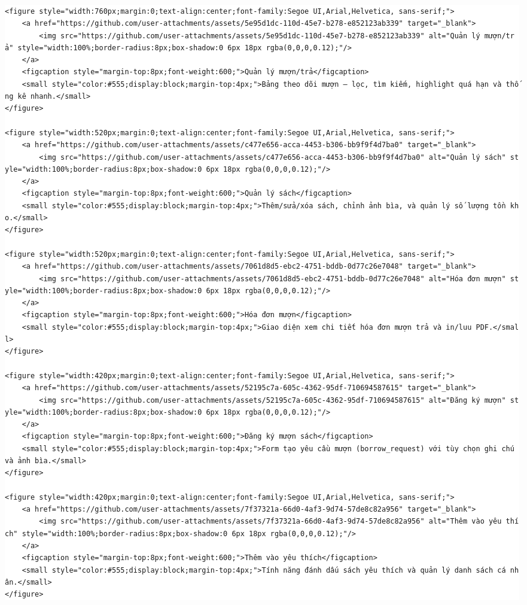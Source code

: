     <figure style="width:760px;margin:0;text-align:center;font-family:Segoe UI,Arial,Helvetica, sans-serif;">
        <a href="https://github.com/user-attachments/assets/5e95d1dc-110d-45e7-b278-e852123ab339" target="_blank">
            <img src="https://github.com/user-attachments/assets/5e95d1dc-110d-45e7-b278-e852123ab339" alt="Quản lý mượn/trả" style="width:100%;border-radius:8px;box-shadow:0 6px 18px rgba(0,0,0,0.12);"/>
        </a>
        <figcaption style="margin-top:8px;font-weight:600;">Quản lý mượn/trả</figcaption>
        <small style="color:#555;display:block;margin-top:4px;">Bảng theo dõi mượn — lọc, tìm kiếm, highlight quá hạn và thống kê nhanh.</small>
    </figure>

    <figure style="width:520px;margin:0;text-align:center;font-family:Segoe UI,Arial,Helvetica, sans-serif;">
        <a href="https://github.com/user-attachments/assets/c477e656-acca-4453-b306-bb9f9f4d7ba0" target="_blank">
            <img src="https://github.com/user-attachments/assets/c477e656-acca-4453-b306-bb9f9f4d7ba0" alt="Quản lý sách" style="width:100%;border-radius:8px;box-shadow:0 6px 18px rgba(0,0,0,0.12);"/>
        </a>
        <figcaption style="margin-top:8px;font-weight:600;">Quản lý sách</figcaption>
        <small style="color:#555;display:block;margin-top:4px;">Thêm/sửa/xóa sách, chỉnh ảnh bìa, và quản lý số lượng tồn kho.</small>
    </figure>

    <figure style="width:520px;margin:0;text-align:center;font-family:Segoe UI,Arial,Helvetica, sans-serif;">
        <a href="https://github.com/user-attachments/assets/7061d8d5-ebc2-4751-bddb-0d77c26e7048" target="_blank">
            <img src="https://github.com/user-attachments/assets/7061d8d5-ebc2-4751-bddb-0d77c26e7048" alt="Hóa đơn mượn" style="width:100%;border-radius:8px;box-shadow:0 6px 18px rgba(0,0,0,0.12);"/>
        </a>
        <figcaption style="margin-top:8px;font-weight:600;">Hóa đơn mượn</figcaption>
        <small style="color:#555;display:block;margin-top:4px;">Giao diện xem chi tiết hóa đơn mượn trả và in/luu PDF.</small>
    </figure>

    <figure style="width:420px;margin:0;text-align:center;font-family:Segoe UI,Arial,Helvetica, sans-serif;">
        <a href="https://github.com/user-attachments/assets/52195c7a-605c-4362-95df-710694587615" target="_blank">
            <img src="https://github.com/user-attachments/assets/52195c7a-605c-4362-95df-710694587615" alt="Đăng ký mượn" style="width:100%;border-radius:8px;box-shadow:0 6px 18px rgba(0,0,0,0.12);"/>
        </a>
        <figcaption style="margin-top:8px;font-weight:600;">Đăng ký mượn sách</figcaption>
        <small style="color:#555;display:block;margin-top:4px;">Form tạo yêu cầu mượn (borrow_request) với tùy chọn ghi chú và ảnh bìa.</small>
    </figure>

    <figure style="width:420px;margin:0;text-align:center;font-family:Segoe UI,Arial,Helvetica, sans-serif;">
        <a href="https://github.com/user-attachments/assets/7f37321a-66d0-4af3-9d74-57de8c82a956" target="_blank">
            <img src="https://github.com/user-attachments/assets/7f37321a-66d0-4af3-9d74-57de8c82a956" alt="Thêm vào yêu thích" style="width:100%;border-radius:8px;box-shadow:0 6px 18px rgba(0,0,0,0.12);"/>
        </a>
        <figcaption style="margin-top:8px;font-weight:600;">Thêm vào yêu thích</figcaption>
        <small style="color:#555;display:block;margin-top:4px;">Tính năng đánh dấu sách yêu thích và quản lý danh sách cá nhân.</small>
    </figure>
